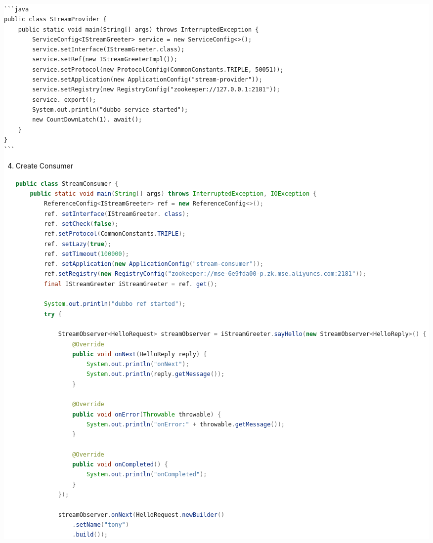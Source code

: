     ```java
    public class StreamProvider {
        public static void main(String[] args) throws InterruptedException {
            ServiceConfig<IStreamGreeter> service = new ServiceConfig<>();
            service.setInterface(IStreamGreeter.class);
            service.setRef(new IStreamGreeterImpl());
            service.setProtocol(new ProtocolConfig(CommonConstants.TRIPLE, 50051));
            service.setApplication(new ApplicationConfig("stream-provider"));
            service.setRegistry(new RegistryConfig("zookeeper://127.0.0.1:2181"));
            service. export();
            System.out.println("dubbo service started");
            new CountDownLatch(1). await();
        }
    }
    ```

4. Create Consumer

    ```java
    public class StreamConsumer {
        public static void main(String[] args) throws InterruptedException, IOException {
            ReferenceConfig<IStreamGreeter> ref = new ReferenceConfig<>();
            ref. setInterface(IStreamGreeter. class);
            ref. setCheck(false);
            ref.setProtocol(CommonConstants.TRIPLE);
            ref. setLazy(true);
            ref. setTimeout(100000);
            ref. setApplication(new ApplicationConfig("stream-consumer"));
            ref.setRegistry(new RegistryConfig("zookeeper://mse-6e9fda00-p.zk.mse.aliyuncs.com:2181"));
            final IStreamGreeter iStreamGreeter = ref. get();

            System.out.println("dubbo ref started");
            try {

                StreamObserver<HelloRequest> streamObserver = iStreamGreeter.sayHello(new StreamObserver<HelloReply>() {
                    @Override
                    public void onNext(HelloReply reply) {
                        System.out.println("onNext");
                        System.out.println(reply.getMessage());
                    }

                    @Override
                    public void onError(Throwable throwable) {
                        System.out.println("onError:" + throwable.getMessage());
                    }

                    @Override
                    public void onCompleted() {
                        System.out.println("onCompleted");
                    }
                });

                streamObserver.onNext(HelloRequest.newBuilder()
                    .setName("tony")
                    .build());
